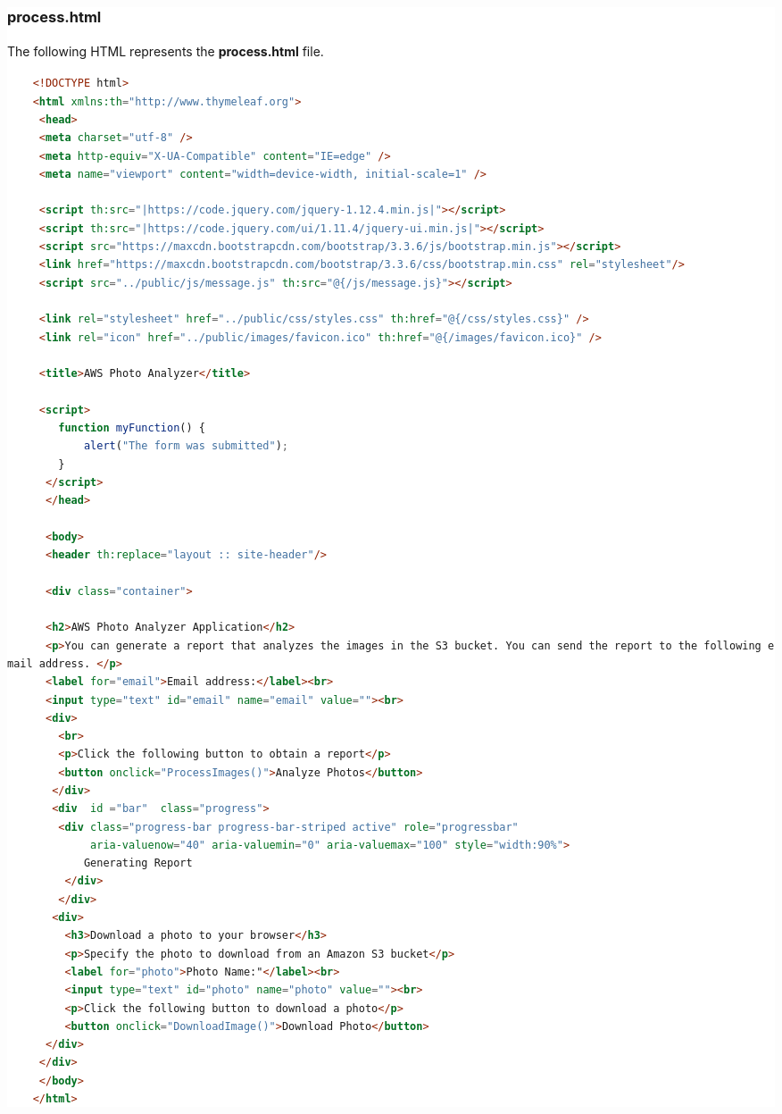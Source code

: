 
### process.html

The following HTML represents the **process.html** file.

```html
    <!DOCTYPE html>
    <html xmlns:th="http://www.thymeleaf.org">
     <head>
     <meta charset="utf-8" />
     <meta http-equiv="X-UA-Compatible" content="IE=edge" />
     <meta name="viewport" content="width=device-width, initial-scale=1" />

     <script th:src="|https://code.jquery.com/jquery-1.12.4.min.js|"></script>
     <script th:src="|https://code.jquery.com/ui/1.11.4/jquery-ui.min.js|"></script>
     <script src="https://maxcdn.bootstrapcdn.com/bootstrap/3.3.6/js/bootstrap.min.js"></script>
     <link href="https://maxcdn.bootstrapcdn.com/bootstrap/3.3.6/css/bootstrap.min.css" rel="stylesheet"/>
     <script src="../public/js/message.js" th:src="@{/js/message.js}"></script>

     <link rel="stylesheet" href="../public/css/styles.css" th:href="@{/css/styles.css}" />
     <link rel="icon" href="../public/images/favicon.ico" th:href="@{/images/favicon.ico}" />

     <title>AWS Photo Analyzer</title>

     <script>
        function myFunction() {
            alert("The form was submitted");
        }
      </script>
      </head>

      <body>
      <header th:replace="layout :: site-header"/>

      <div class="container">

      <h2>AWS Photo Analyzer Application</h2>
      <p>You can generate a report that analyzes the images in the S3 bucket. You can send the report to the following email address. </p>
      <label for="email">Email address:</label><br>
      <input type="text" id="email" name="email" value=""><br>
      <div>
        <br>
        <p>Click the following button to obtain a report</p>
        <button onclick="ProcessImages()">Analyze Photos</button>
       </div>
       <div  id ="bar"  class="progress">
        <div class="progress-bar progress-bar-striped active" role="progressbar"
             aria-valuenow="40" aria-valuemin="0" aria-valuemax="100" style="width:90%">
            Generating Report
         </div>
        </div>
       <div>
         <h3>Download a photo to your browser</h3>
         <p>Specify the photo to download from an Amazon S3 bucket</p>
         <label for="photo">Photo Name:"</label><br>
         <input type="text" id="photo" name="photo" value=""><br>
         <p>Click the following button to download a photo</p>
         <button onclick="DownloadImage()">Download Photo</button>
      </div>
     </div>
     </body>
    </html>
```
